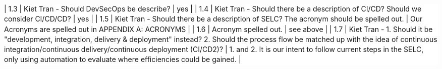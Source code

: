 | 1.3       | Kiet Tran - Should DevSecOps be describe?                                                                                                                                                                                                                                                                                                                                                                                                                                                                                                                                                                                                                                                    | yes                                                                                                                                                                                                                                                                                                                              |
| 1.4       | Kiet Tran - Should there be a description of CI/CD? Should we consider CI/CD/CD?                                                                                                                                                                                                                                                                                                                                                                                                                                                                                                                                                                                                             | yes                                                                                                                                                                                                                                                                                                                              |
| 1.5       | Kiet Tran - Should there be a description of SELC? The acronym should be spelled out.                                                                                                                                                                                                                                                                                                                                                                                                                                                                                                                                                                                                        | Our Acronyms are spelled out  in APPENDIX A: ACRONYMS                                                                                                                                                                                                                                                                            |
| 1.6       | Acronym spelled out.                                                                                                                                                                                                                                                                                                                                                                                                                                                                                                                                                                                                                                                                         | see above                                                                                                                                                                                                                                                                                                                        |
| 1.7       | Kiet Tran - 1. Should it be "development, integration, delivery & deployment" instead? 2. Should the process flow be matched up with the idea of continuous integration/continuous delivery/continuous deployment (CI/CD2)?                                                                                                                                                                                                                                                                                                                                                                                                                                                                        | 1. and 2. It is our intent to follow current steps in the SELC, only using automation to evaluate where efficiencies could be gained.                                                                                                                                                                                                      |